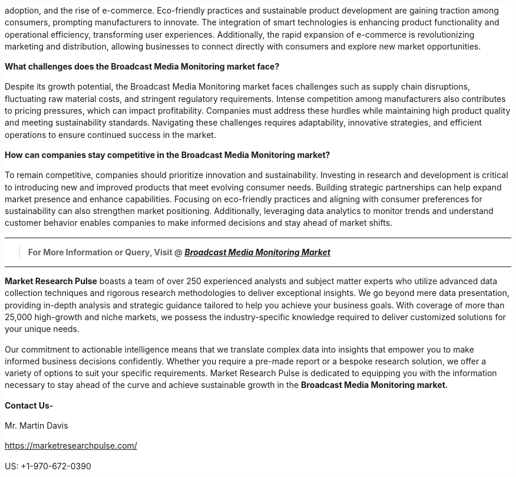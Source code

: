 adoption, and the rise of e-commerce. Eco-friendly practices and sustainable product development are gaining traction among consumers, prompting manufacturers to innovate. The integration of smart technologies is enhancing product functionality and operational efficiency, transforming user experiences. Additionally, the rapid expansion of e-commerce is revolutionizing marketing and distribution, allowing businesses to connect directly with consumers and explore new market opportunities.</p><p><strong>What challenges does the Broadcast Media Monitoring market face?</strong></p><p>Despite its growth potential, the Broadcast Media Monitoring market faces challenges such as supply chain disruptions, fluctuating raw material costs, and stringent regulatory requirements. Intense competition among manufacturers also contributes to pricing pressures, which can impact profitability. Companies must address these hurdles while maintaining high product quality and meeting sustainability standards. Navigating these challenges requires adaptability, innovative strategies, and efficient operations to ensure continued success in the market.</p><p><strong>How can companies stay competitive in the Broadcast Media Monitoring market?</strong></p><p>To remain competitive, companies should prioritize innovation and sustainability. Investing in research and development is critical to introducing new and improved products that meet evolving consumer needs. Building strategic partnerships can help expand market presence and enhance capabilities. Focusing on eco-friendly practices and aligning with consumer preferences for sustainability can also strengthen market positioning. Additionally, leveraging data analytics to monitor trends and understand customer behavior enables companies to make informed decisions and stay ahead of market shifts.</p><hr /><blockquote><p><strong>For More Information or Query, Visit @&nbsp;<em><a href="https://marketresearchpulse.com/report/96656/broadcast-media-monitoring-market?utm_source=Linkedin&utm_medium=023">Broadcast Media Monitoring Market</a></em></strong></p></blockquote><hr /><p><strong>Market Research Pulse</strong> boasts a team of over 250 experienced analysts and subject matter experts who utilize advanced data collection techniques and rigorous research methodologies to deliver exceptional insights. We go beyond mere data presentation, providing in-depth analysis and strategic guidance tailored to help you achieve your business goals. With coverage of more than 25,000 high-growth and niche markets, we possess the industry-specific knowledge required to deliver customized solutions for your unique needs.</p><p>Our commitment to actionable intelligence means that we translate complex data into insights that empower you to make informed business decisions confidently. Whether you require a pre-made report or a bespoke research solution, we offer a variety of options to suit your specific requirements. Market Research Pulse is dedicated to equipping you with the information necessary to stay ahead of the curve and achieve sustainable growth in the <strong>Broadcast Media Monitoring market.</strong></p><p><strong>Contact Us-</strong></p><p>Mr. Martin Davis</p><p>https://marketresearchpulse.com/</p><p>US: +1-970-672-0390</p>
